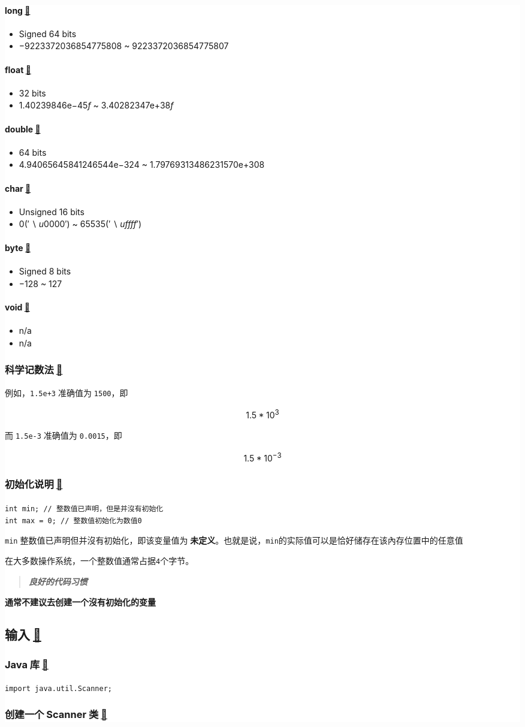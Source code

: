 <h4 id="2-bc">long <a href="#top">&#128205;</a></h4>

* Signed $64$ bits
* $-9223372036854775808$ ~ $9223372036854775807$

<h4 id="2-bd">float <a href="#top">&#128205;</a></h4>

* $32$ bits
* $1.40239846\mathrm{e}{-45}f$ ~ $3.40282347\mathrm{e}{+38}f$

<h4 id="2-be">double <a href="#top">&#128205;</a></h4>

* $64$ bits
* $4.94065645841246544\mathrm{e}{-324}$ ~ $1.79769313486231570\mathrm{e}{+308}$

<h4 id="2-bf">char <a href="#top">&#128205;</a></h4>

* Unsigned $16$ bits
* $0('\backslash u 0000')$ ~ $65535 ('\backslash uffff')$

<h4 id="2-bg">byte <a href="#top">&#128205;</a></h4>

* Signed $8$ bits
* $-128$ ~ $127$

<h4 id="2-bh">void <a href="#top">&#128205;</a></h4>

* n/a
* n/a

<h3 id="2-c">科学记数法 <a href="#top">&#128205;</a></h3>

例如，`1.5e+3` 准确值为 `1500`，即

$$1.5 * 10^{3}$$

而 `1.5e-3` 准确值为 `0.0015`，即

$$1.5 * 10^{-3}$$

<h3 id="2-d">初始化说明 <a href="#top">&#128205;</a></h3>

```
int min; // 整数值已声明，但是并沒有初始化
int max = 0; // 整数值初始化为数值0
```

`min` 整数值已声明但并沒有初始化，即该变量值为 **未定义**。也就是说，`min`的实际值可以是恰好储存在该內存位置中的任意值

在大多数操作系统，一个整数值通常占据`4`个字节。

> ***良好的代码习惯***

**通常不建议去创建一个沒有初始化的变量**

<h2 id="3-Input">输入 <a href="#top">&#128205;</a></h2>

<h3 id="3-a">Java 库 <a href="#top">&#128205;</a></h3>

```
import java.util.Scanner;
```

<h3 id="3-b">创建一个 Scanner 类 <a href="#top">&#128205;</a></h3>
